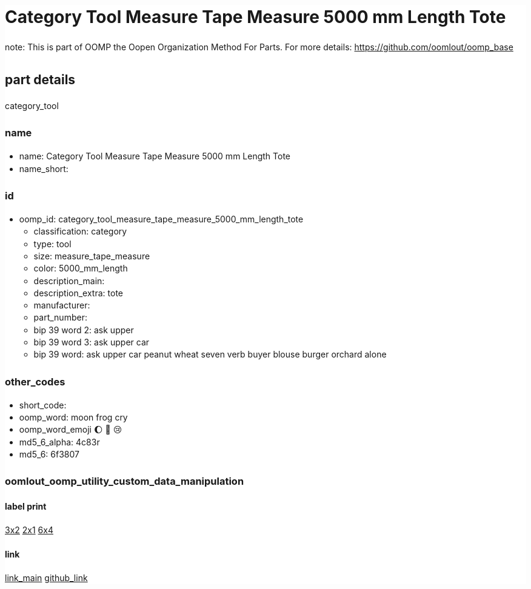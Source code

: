 # Category Tool Measure Tape Measure 5000 mm Length Tote  

note: This is part of OOMP the Oopen Organization Method For Parts. For more details: https://github.com/oomlout/oomp_base

##  part details



category_tool

### name
* name: Category Tool Measure Tape Measure 5000 mm Length Tote
* name_short: 
### id
* oomp_id: category_tool_measure_tape_measure_5000_mm_length_tote
  * classification: category
  * type: tool
  * size: measure_tape_measure
  * color: 5000_mm_length
  * description_main: 
  * description_extra: tote
  * manufacturer: 
  * part_number: 
  * bip 39 word 2: ask upper
  * bip 39 word 3: ask upper car
  * bip 39 word: ask upper car peanut wheat seven verb buyer blouse burger orchard alone

### other_codes
* short_code: 
* oomp_word: moon frog cry
* oomp_word_emoji :moon: :frog: :cry:
* md5_6_alpha: 4c83r
* md5_6: 6f3807






### oomlout_oomp_utility_custom_data_manipulation
#### label print
[3x2](http://192.168.1.245:1112/?label=oomp%204c83r)
[2x1](http://192.168.1.242:1112/?label=oomp%204c83r)
[6x4](http://192.168.1.55:1112/?label=oomp%204c83r)    

#### link

[link_main](https://github.com/oomlout/oomlout_oomp_current_version_messy/tree/main/parts/category_tool_measure_tape_measure_5000_mm_length_tote) [github_link](https://github.com/oomlout/oomlout_oomp_part_src/tree/main/parts/category_tool_measure_tape_measure_5000_mm_length_tote)                             
